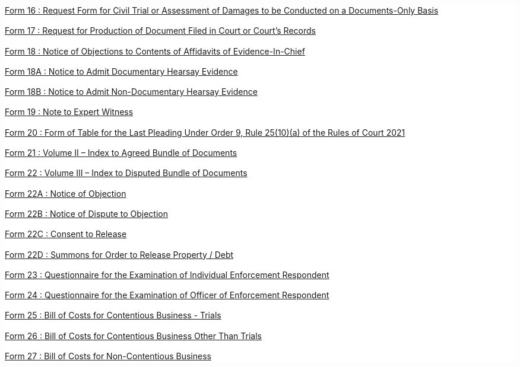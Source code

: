 [Form 16 : Request Form for Civil Trial or Assessment of Damages to be Conducted on a Documents-Only Basis](https://github.com/opendocsg/opendoc-state-courts-practice-directions-2021/raw/master/Forms/Appendix%20A1/Form%2016.pdf)

[Form 17 : Request for Production of Document Filed in Court or Court’s Records](https://github.com/opendocsg/opendoc-state-courts-practice-directions-2021/raw/master/Forms/Appendix%20A1/Form%2017.pdf)

[Form 18 : Notice of Objections to Contents of Affidavits of Evidence-In-Chief](https://github.com/opendocsg/opendoc-state-courts-practice-directions-2021/raw/master/Forms/Appendix%20A1/Form%2018.pdf)

[Form 18A : Notice to Admit Documentary Hearsay Evidence](https://github.com/opendocsg/opendoc-state-courts-practice-directions-2021/raw/master/Forms/Appendix%20A1/Form%2018A.pdf)

[Form 18B : Notice to Admit Non-Documentary Hearsay Evidence](https://github.com/opendocsg/opendoc-state-courts-practice-directions-2021/raw/master/Forms/Appendix%20A1/Form%2018B.pdf)

[Form 19 : Note to Expert Witness](https://github.com/opendocsg/opendoc-state-courts-practice-directions-2021/raw/master/Forms/Appendix%20A1/Form%2019.pdf)

[Form 20 : Form of Table for the Last Pleading Under Order 9, Rule 25(10)(a) of the Rules of Court 2021](https://github.com/opendocsg/opendoc-state-courts-practice-directions-2021/raw/master/Forms/Appendix%20A1/Form%2020.pdf)

[Form 21 : Volume II – Index to Agreed Bundle of Documents](https://github.com/opendocsg/opendoc-state-courts-practice-directions-2021/raw/master/Forms/Appendix%20A1/Form%2021.pdf)

[Form 22 : Volume III – Index to Disputed Bundle of Documents](https://github.com/opendocsg/opendoc-state-courts-practice-directions-2021/raw/master/Forms/Appendix%20A1/Form%2022.pdf)

[Form 22A : Notice of Objection](https://github.com/opendocsg/opendoc-state-courts-practice-directions-2021/raw/master/Forms/Appendix%20A1/Form%2022A-v2.pdf)

[Form 22B : Notice of Dispute to Objection](https://raw.githubusercontent.com/opendocsg/opendoc-state-courts-practice-directions-2021/master/Forms/Appendix%20A1/Form%2022B-v2.pdf)

[Form 22C : Consent to Release](https://raw.githubusercontent.com/opendocsg/opendoc-state-courts-practice-directions-2021/master/Forms/Appendix%20A1/Form%2022C-v2.pdf)

[Form 22D : Summons for Order to Release Property / Debt](https://raw.githubusercontent.com/opendocsg/opendoc-state-courts-practice-directions-2021/master/Forms/Appendix%20A1/Form%2022D-v2.pdf)

[Form 23 : Questionnaire for the Examination of Individual Enforcement Respondent](https://github.com/opendocsg/opendoc-state-courts-practice-directions-2021/raw/master/Forms/Appendix%20A1/Form%2023.pdf)

[Form 24 : Questionnaire for the Examination of Officer of Enforcement Respondent](https://github.com/opendocsg/opendoc-state-courts-practice-directions-2021/raw/master/Forms/Appendix%20A1/Form%2024.pdf)

[Form 25 : Bill of Costs for Contentious Business - Trials](https://github.com/opendocsg/opendoc-state-courts-practice-directions-2021/raw/master/Forms/Appendix%20A1/Form%2025-v2.pdf)

[Form 26 : Bill of Costs for Contentious Business Other Than Trials](https://github.com/opendocsg/opendoc-state-courts-practice-directions-2021/raw/master/Forms/Appendix%20A1/Form%2026-v2.pdf)

[Form 27 : Bill of Costs for Non-Contentious Business](https://github.com/opendocsg/opendoc-state-courts-practice-directions-2021/raw/master/Forms/Appendix%20A1/Form%2027-v2.pdf)

